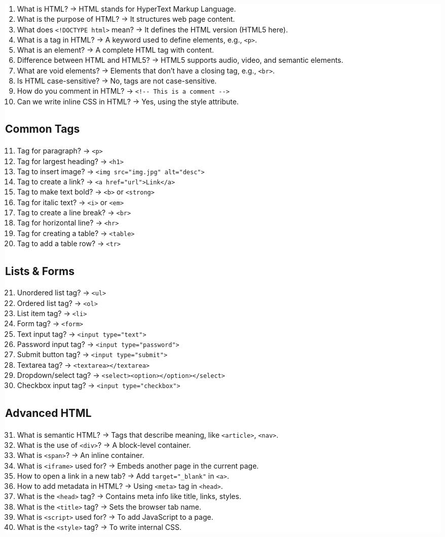 1. What is HTML? → HTML stands for HyperText Markup Language.
2. What is the purpose of HTML? → It structures web page content.
3. What does `<!DOCTYPE html>` mean? → It defines the HTML version (HTML5 here).
4. What is a tag in HTML? → A keyword used to define elements, e.g., `<p>`.
5. What is an element? → A complete HTML tag with content.
6. Difference between HTML and HTML5? → HTML5 supports audio, video, and semantic elements.
7. What are void elements? → Elements that don’t have a closing tag, e.g., `<br>`.
8. Is HTML case-sensitive? → No, tags are not case-sensitive.
9. How do you comment in HTML? → `<!-- This is a comment -->`
10. Can we write inline CSS in HTML? → Yes, using the style attribute.

## Common Tags

11. Tag for paragraph? → `<p>`
12. Tag for largest heading? → `<h1>`
13. Tag to insert image? → `<img src="img.jpg" alt="desc">`
14. Tag to create a link? → `<a href="url">Link</a>`
15. Tag to make text bold? → `<b>` or `<strong>`
16. Tag for italic text? → `<i>` or `<em>`
17. Tag to create a line break? → `<br>`
18. Tag for horizontal line? → `<hr>`
19. Tag for creating a table? → `<table>`
20. Tag to add a table row? → `<tr>`

## Lists & Forms

21. Unordered list tag? → `<ul>`
22. Ordered list tag? → `<ol>`
23. List item tag? → `<li>`
24. Form tag? → `<form>`
25. Text input tag? → `<input type="text">`
26. Password input tag? → `<input type="password">`
27. Submit button tag? → `<input type="submit">`
28. Textarea tag? → `<textarea></textarea>`
29. Dropdown/select tag? → `<select><option></option></select>`
30. Checkbox input tag? → `<input type="checkbox">`

## Advanced HTML

31. What is semantic HTML? → Tags that describe meaning, like `<article>`, `<nav>`.
32. What is the use of `<div>`? → A block-level container.
33. What is `<span>`? → An inline container.
34. What is `<iframe>` used for? → Embeds another page in the current page.
35. How to open a link in a new tab? → Add `target="_blank"` in `<a>`.
36. How to add metadata in HTML? → Using `<meta>` tag in `<head>`.
37. What is the `<head>` tag? → Contains meta info like title, links, styles.
38. What is the `<title>` tag? → Sets the browser tab name.
39. What is `<script>` used for? → To add JavaScript to a page.
40. What is the `<style>` tag? → To write internal CSS.
